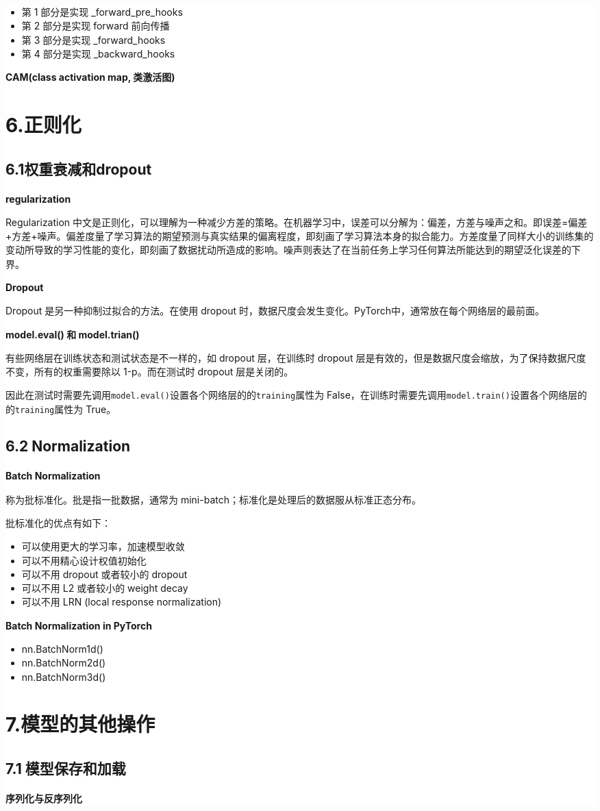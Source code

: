 * 第 1 部分是实现 _forward_pre_hooks
* 第 2 部分是实现 forward 前向传播 
* 第 3 部分是实现 _forward_hooks  
* 第 4 部分是实现 _backward_hooks

**CAM(class activation map, 类激活图)**

# 6.正则化

## 6.1权重衰减和dropout

**regularization**

Regularization 中文是正则化，可以理解为一种减少方差的策略。在机器学习中，误差可以分解为：偏差，方差与噪声之和。即误差=偏差+方差+噪声。偏差度量了学习算法的期望预测与真实结果的偏离程度，即刻画了学习算法本身的拟合能力。方差度量了同样大小的训练集的变动所导致的学习性能的变化，即刻画了数据扰动所造成的影响。噪声则表达了在当前任务上学习任何算法所能达到的期望泛化误差的下界。

**Dropout**

Dropout 是另一种抑制过拟合的方法。在使用 dropout 时，数据尺度会发生变化。PyTorch中，通常放在每个网络层的最前面。

**model.eval() 和 model.trian()**

有些网络层在训练状态和测试状态是不一样的，如 dropout 层，在训练时 dropout 层是有效的，但是数据尺度会缩放，为了保持数据尺度不变，所有的权重需要除以 1-p。而在测试时 dropout 层是关闭的。

因此在测试时需要先调用`model.eval()`设置各个网络层的的`training`属性为 False，在训练时需要先调用`model.train()`设置各个网络层的的`training`属性为 True。

## 6.2 Normalization

**Batch Normalization**

称为批标准化。批是指一批数据，通常为 mini-batch；标准化是处理后的数据服从标准正态分布。

批标准化的优点有如下：

* 可以使用更大的学习率，加速模型收敛
* 可以不用精心设计权值初始化
* 可以不用 dropout 或者较小的 dropout
* 可以不用 L2 或者较小的 weight decay
* 可以不用 LRN (local response normalization)

**Batch Normalization in PyTorch**

* nn.BatchNorm1d()
* nn.BatchNorm2d()
* nn.BatchNorm3d()

# 7.模型的其他操作

## 7.1 模型保存和加载

**序列化与反序列化**
